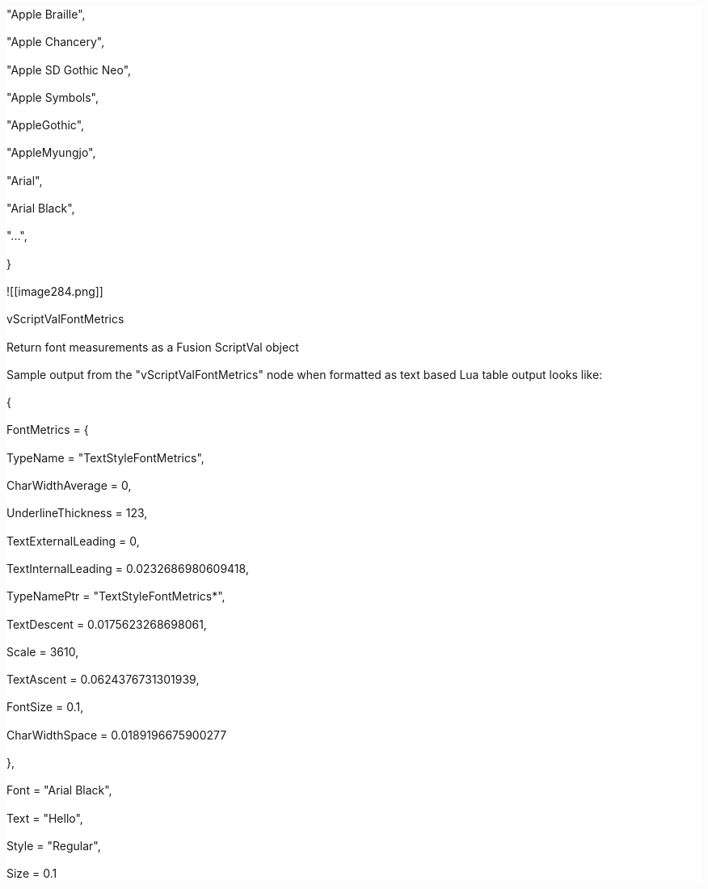 "Apple Braille",

"Apple Chancery",

"Apple SD Gothic Neo",

"Apple Symbols",

"AppleGothic",

"AppleMyungjo",

"Arial",

"Arial Black",

"...",

}

![[image284.png]]

vScriptValFontMetrics

Return font measurements as a Fusion ScriptVal object

Sample output from the "vScriptValFontMetrics" node when formatted as text based Lua table output looks like:

{

FontMetrics = {

TypeName = "TextStyleFontMetrics",

CharWidthAverage = 0,

UnderlineThickness = 123,

TextExternalLeading = 0,

TextInternalLeading = 0.0232686980609418,

TypeNamePtr = "TextStyleFontMetrics\*",

TextDescent = 0.0175623268698061,

Scale = 3610,

TextAscent = 0.0624376731301939,

FontSize = 0.1,

CharWidthSpace = 0.0189196675900277

},

Font = "Arial Black",

Text = "Hello",

Style = "Regular",

Size = 0.1
